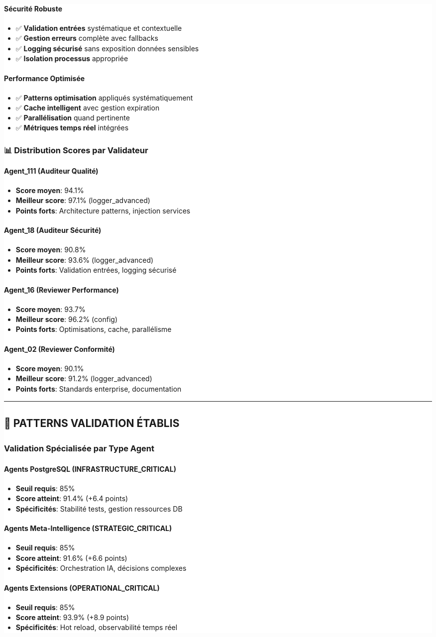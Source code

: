 #### **Sécurité Robuste**
- ✅ **Validation entrées** systématique et contextuelle
- ✅ **Gestion erreurs** complète avec fallbacks
- ✅ **Logging sécurisé** sans exposition données sensibles
- ✅ **Isolation processus** appropriée

#### **Performance Optimisée**
- ✅ **Patterns optimisation** appliqués systématiquement
- ✅ **Cache intelligent** avec gestion expiration
- ✅ **Parallélisation** quand pertinente
- ✅ **Métriques temps réel** intégrées

### 📊 Distribution Scores par Validateur

#### **Agent_111 (Auditeur Qualité)**
- **Score moyen**: 94.1%
- **Meilleur score**: 97.1% (logger_advanced)
- **Points forts**: Architecture patterns, injection services

#### **Agent_18 (Auditeur Sécurité)**  
- **Score moyen**: 90.8%
- **Meilleur score**: 93.6% (logger_advanced)
- **Points forts**: Validation entrées, logging sécurisé

#### **Agent_16 (Reviewer Performance)**
- **Score moyen**: 93.7%  
- **Meilleur score**: 96.2% (config)
- **Points forts**: Optimisations, cache, parallélisme

#### **Agent_02 (Reviewer Conformité)**
- **Score moyen**: 90.1%
- **Meilleur score**: 91.2% (logger_advanced)
- **Points forts**: Standards enterprise, documentation

---

## 🎯 PATTERNS VALIDATION ÉTABLIS

### **Validation Spécialisée par Type Agent**

#### **Agents PostgreSQL (INFRASTRUCTURE_CRITICAL)**
- **Seuil requis**: 85%
- **Score atteint**: 91.4% (+6.4 points)
- **Spécificités**: Stabilité tests, gestion ressources DB

#### **Agents Meta-Intelligence (STRATEGIC_CRITICAL)**  
- **Seuil requis**: 85%
- **Score atteint**: 91.6% (+6.6 points)
- **Spécificités**: Orchestration IA, décisions complexes

#### **Agents Extensions (OPERATIONAL_CRITICAL)**
- **Seuil requis**: 85% 
- **Score atteint**: 93.9% (+8.9 points)
- **Spécificités**: Hot reload, observabilité temps réel
